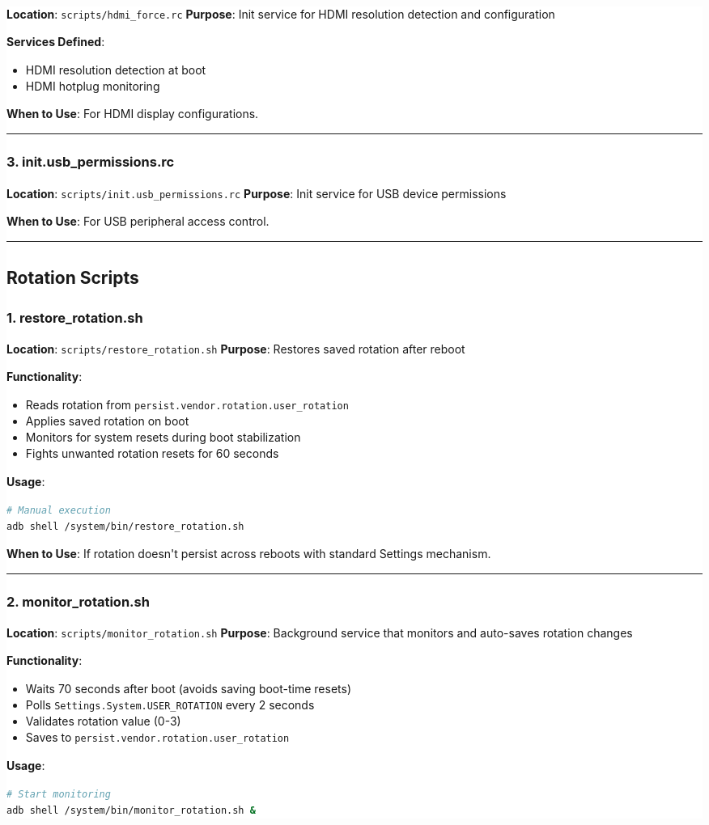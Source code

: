 **Location**: `scripts/hdmi_force.rc`
**Purpose**: Init service for HDMI resolution detection and configuration

**Services Defined**:
- HDMI resolution detection at boot
- HDMI hotplug monitoring

**When to Use**: For HDMI display configurations.

---

### 3. init.usb_permissions.rc

**Location**: `scripts/init.usb_permissions.rc`
**Purpose**: Init service for USB device permissions

**When to Use**: For USB peripheral access control.

---

## Rotation Scripts

### 1. restore_rotation.sh

**Location**: `scripts/restore_rotation.sh`
**Purpose**: Restores saved rotation after reboot

**Functionality**:
- Reads rotation from `persist.vendor.rotation.user_rotation`
- Applies saved rotation on boot
- Monitors for system resets during boot stabilization
- Fights unwanted rotation resets for 60 seconds

**Usage**:
```bash
# Manual execution
adb shell /system/bin/restore_rotation.sh
```

**When to Use**: If rotation doesn't persist across reboots with standard Settings mechanism.

---

### 2. monitor_rotation.sh

**Location**: `scripts/monitor_rotation.sh`
**Purpose**: Background service that monitors and auto-saves rotation changes

**Functionality**:
- Waits 70 seconds after boot (avoids saving boot-time resets)
- Polls `Settings.System.USER_ROTATION` every 2 seconds
- Validates rotation value (0-3)
- Saves to `persist.vendor.rotation.user_rotation`

**Usage**:
```bash
# Start monitoring
adb shell /system/bin/monitor_rotation.sh &
```
